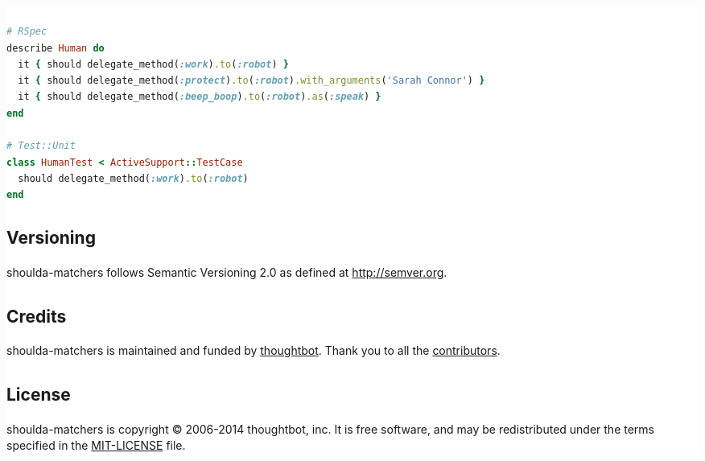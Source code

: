```ruby

# RSpec
describe Human do
  it { should delegate_method(:work).to(:robot) }
  it { should delegate_method(:protect).to(:robot).with_arguments('Sarah Connor') }
  it { should delegate_method(:beep_boop).to(:robot).as(:speak) }
end

# Test::Unit
class HumanTest < ActiveSupport::TestCase
  should delegate_method(:work).to(:robot)
end
```

## Versioning

shoulda-matchers follows Semantic Versioning 2.0 as defined at
<http://semver.org>.

## Credits

shoulda-matchers is maintained and funded by [thoughtbot][community]. Thank you
to all the [contributors][contributors].

## License

shoulda-matchers is copyright © 2006-2014 thoughtbot, inc. It is free software,
and may be redistributed under the terms specified in the
[MIT-LICENSE](MIT-LICENSE) file.

[fury-badge]: https://badge.fury.io/rb/shoulda-matchers.png
[fury]: http://badge.fury.io/rb/shoulda-matchers
[travis-badge]: https://secure.travis-ci.org/thoughtbot/shoulda-matchers.png?branch=master
[travis]: http://travis-ci.org/thoughtbot/shoulda-matchers
[rubydocs]: http://rubydoc.info/github/thoughtbot/shoulda-matchers/master/frames
[community]: http://thoughtbot.com/community
[contributors]: https://github.com/thoughtbot/shoulda-matchers/contributors
